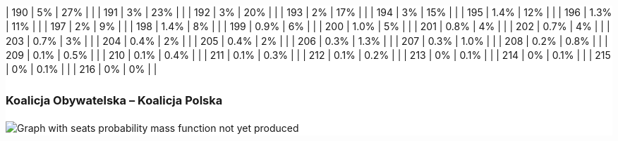 | 190 | 5% | 27% |  |
| 191 | 3% | 23% |  |
| 192 | 3% | 20% |  |
| 193 | 2% | 17% |  |
| 194 | 3% | 15% |  |
| 195 | 1.4% | 12% |  |
| 196 | 1.3% | 11% |  |
| 197 | 2% | 9% |  |
| 198 | 1.4% | 8% |  |
| 199 | 0.9% | 6% |  |
| 200 | 1.0% | 5% |  |
| 201 | 0.8% | 4% |  |
| 202 | 0.7% | 4% |  |
| 203 | 0.7% | 3% |  |
| 204 | 0.4% | 2% |  |
| 205 | 0.4% | 2% |  |
| 206 | 0.3% | 1.3% |  |
| 207 | 0.3% | 1.0% |  |
| 208 | 0.2% | 0.8% |  |
| 209 | 0.1% | 0.5% |  |
| 210 | 0.1% | 0.4% |  |
| 211 | 0.1% | 0.3% |  |
| 212 | 0.1% | 0.2% |  |
| 213 | 0% | 0.1% |  |
| 214 | 0% | 0.1% |  |
| 215 | 0% | 0.1% |  |
| 216 | 0% | 0% |  |

### Koalicja Obywatelska – Koalicja Polska

![Graph with seats probability mass function not yet produced](2019-10-09-IBRiS-coalitions-seats-pmf-ko–kp.png "Seats Probability Mass Function")
